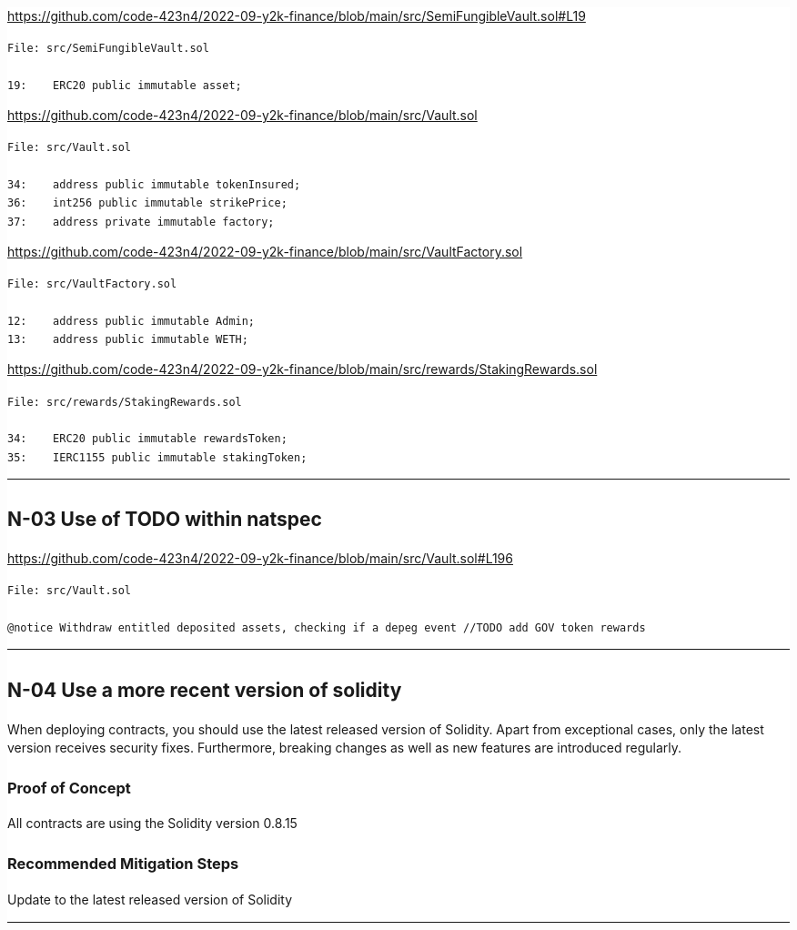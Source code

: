 https://github.com/code-423n4/2022-09-y2k-finance/blob/main/src/SemiFungibleVault.sol#L19

```
File: src/SemiFungibleVault.sol

19:    ERC20 public immutable asset;
```

https://github.com/code-423n4/2022-09-y2k-finance/blob/main/src/Vault.sol

```
File: src/Vault.sol

34:    address public immutable tokenInsured;
36:    int256 public immutable strikePrice;
37:    address private immutable factory;
```

https://github.com/code-423n4/2022-09-y2k-finance/blob/main/src/VaultFactory.sol

```
File: src/VaultFactory.sol

12:    address public immutable Admin;
13:    address public immutable WETH;
```

https://github.com/code-423n4/2022-09-y2k-finance/blob/main/src/rewards/StakingRewards.sol

```
File: src/rewards/StakingRewards.sol

34:    ERC20 public immutable rewardsToken;
35:    IERC1155 public immutable stakingToken;
```
_____________

## N-03 Use of TODO within natspec

https://github.com/code-423n4/2022-09-y2k-finance/blob/main/src/Vault.sol#L196

```
File: src/Vault.sol

@notice Withdraw entitled deposited assets, checking if a depeg event //TODO add GOV token rewards
```

------------
## N-04 Use a more recent version of solidity

When deploying contracts, you should use the latest released version of Solidity. Apart from exceptional cases, only the latest version receives security fixes. Furthermore, breaking changes as well as new features are introduced regularly.

### Proof of Concept

All contracts are using the Solidity version 0.8.15 

### Recommended Mitigation Steps

Update to the latest released version of Solidity

------